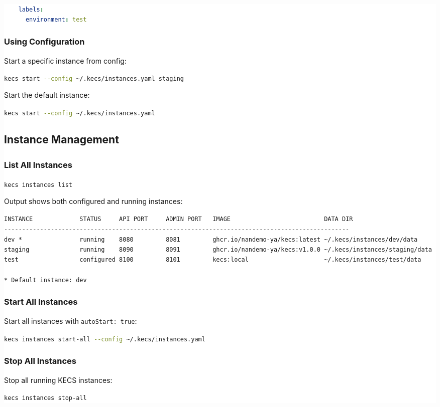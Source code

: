 ```yaml
    labels:
      environment: test
```

### Using Configuration

Start a specific instance from config:

```bash
kecs start --config ~/.kecs/instances.yaml staging
```

Start the default instance:

```bash
kecs start --config ~/.kecs/instances.yaml
```

## Instance Management

### List All Instances

```bash
kecs instances list
```

Output shows both configured and running instances:

```
INSTANCE             STATUS     API PORT     ADMIN PORT   IMAGE                          DATA DIR
------------------------------------------------------------------------------------------------
dev *                running    8080         8081         ghcr.io/nandemo-ya/kecs:latest ~/.kecs/instances/dev/data
staging              running    8090         8091         ghcr.io/nandemo-ya/kecs:v1.0.0 ~/.kecs/instances/staging/data
test                 configured 8100         8101         kecs:local                     ~/.kecs/instances/test/data

* Default instance: dev
```

### Start All Instances

Start all instances with `autoStart: true`:

```bash
kecs instances start-all --config ~/.kecs/instances.yaml
```

### Stop All Instances

Stop all running KECS instances:

```bash
kecs instances stop-all
```
